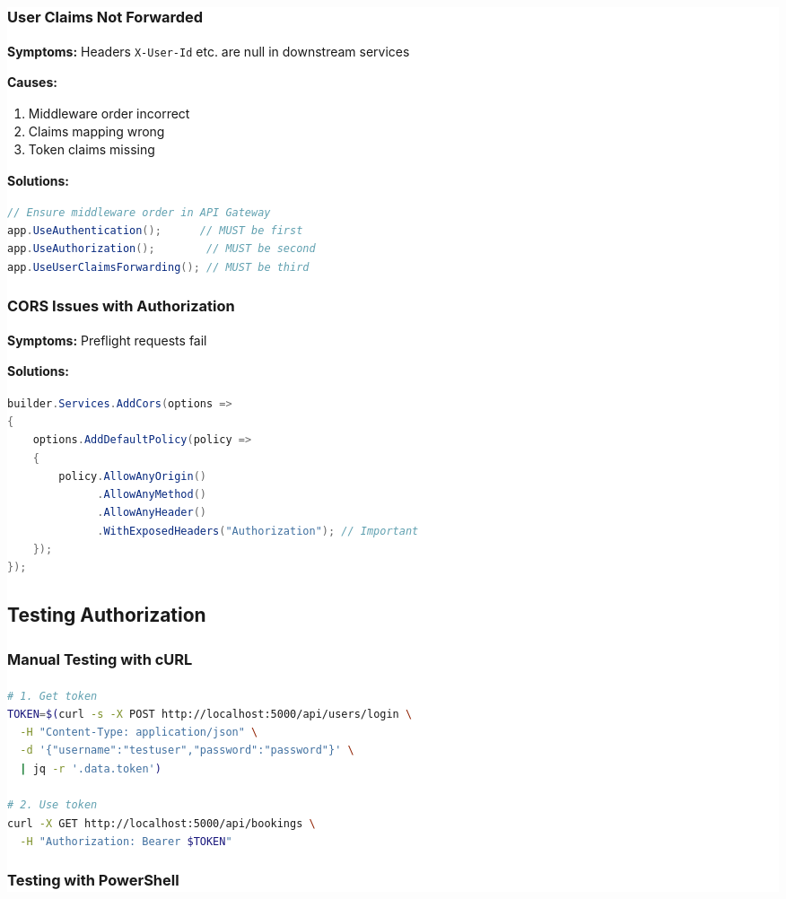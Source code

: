 ### User Claims Not Forwarded

**Symptoms:** Headers `X-User-Id` etc. are null in downstream services

**Causes:**
1. Middleware order incorrect
2. Claims mapping wrong
3. Token claims missing

**Solutions:**
```csharp
// Ensure middleware order in API Gateway
app.UseAuthentication();      // MUST be first
app.UseAuthorization();        // MUST be second
app.UseUserClaimsForwarding(); // MUST be third
```

### CORS Issues with Authorization

**Symptoms:** Preflight requests fail

**Solutions:**
```csharp
builder.Services.AddCors(options =>
{
    options.AddDefaultPolicy(policy =>
    {
        policy.AllowAnyOrigin()
              .AllowAnyMethod()
              .AllowAnyHeader()
              .WithExposedHeaders("Authorization"); // Important
    });
});
```

## Testing Authorization

### Manual Testing with cURL

```bash
# 1. Get token
TOKEN=$(curl -s -X POST http://localhost:5000/api/users/login \
  -H "Content-Type: application/json" \
  -d '{"username":"testuser","password":"password"}' \
  | jq -r '.data.token')

# 2. Use token
curl -X GET http://localhost:5000/api/bookings \
  -H "Authorization: Bearer $TOKEN"
```

### Testing with PowerShell
